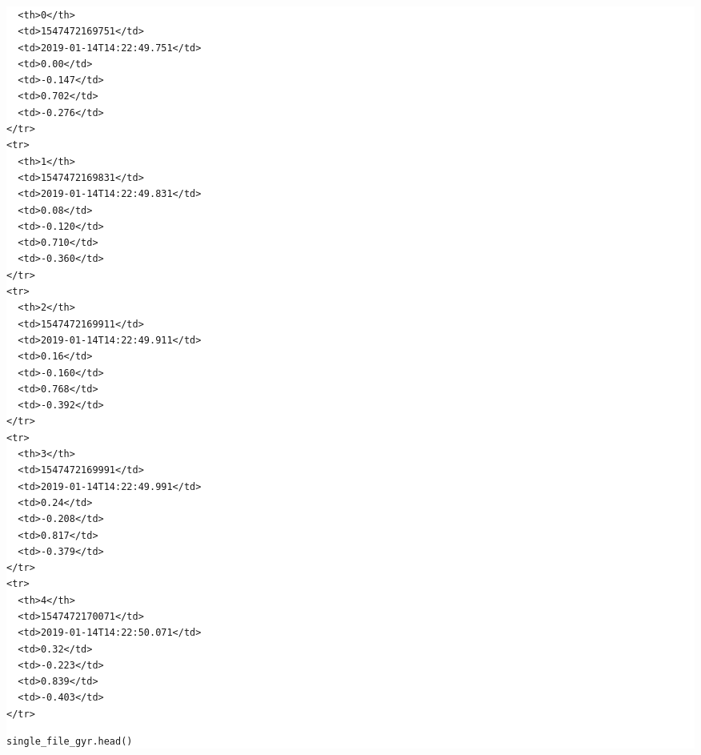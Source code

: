       <th>0</th>
      <td>1547472169751</td>
      <td>2019-01-14T14:22:49.751</td>
      <td>0.00</td>
      <td>-0.147</td>
      <td>0.702</td>
      <td>-0.276</td>
    </tr>
    <tr>
      <th>1</th>
      <td>1547472169831</td>
      <td>2019-01-14T14:22:49.831</td>
      <td>0.08</td>
      <td>-0.120</td>
      <td>0.710</td>
      <td>-0.360</td>
    </tr>
    <tr>
      <th>2</th>
      <td>1547472169911</td>
      <td>2019-01-14T14:22:49.911</td>
      <td>0.16</td>
      <td>-0.160</td>
      <td>0.768</td>
      <td>-0.392</td>
    </tr>
    <tr>
      <th>3</th>
      <td>1547472169991</td>
      <td>2019-01-14T14:22:49.991</td>
      <td>0.24</td>
      <td>-0.208</td>
      <td>0.817</td>
      <td>-0.379</td>
    </tr>
    <tr>
      <th>4</th>
      <td>1547472170071</td>
      <td>2019-01-14T14:22:50.071</td>
      <td>0.32</td>
      <td>-0.223</td>
      <td>0.839</td>
      <td>-0.403</td>
    </tr>
  </tbody>
</table>
</div>

```py
single_file_gyr.head()
```
